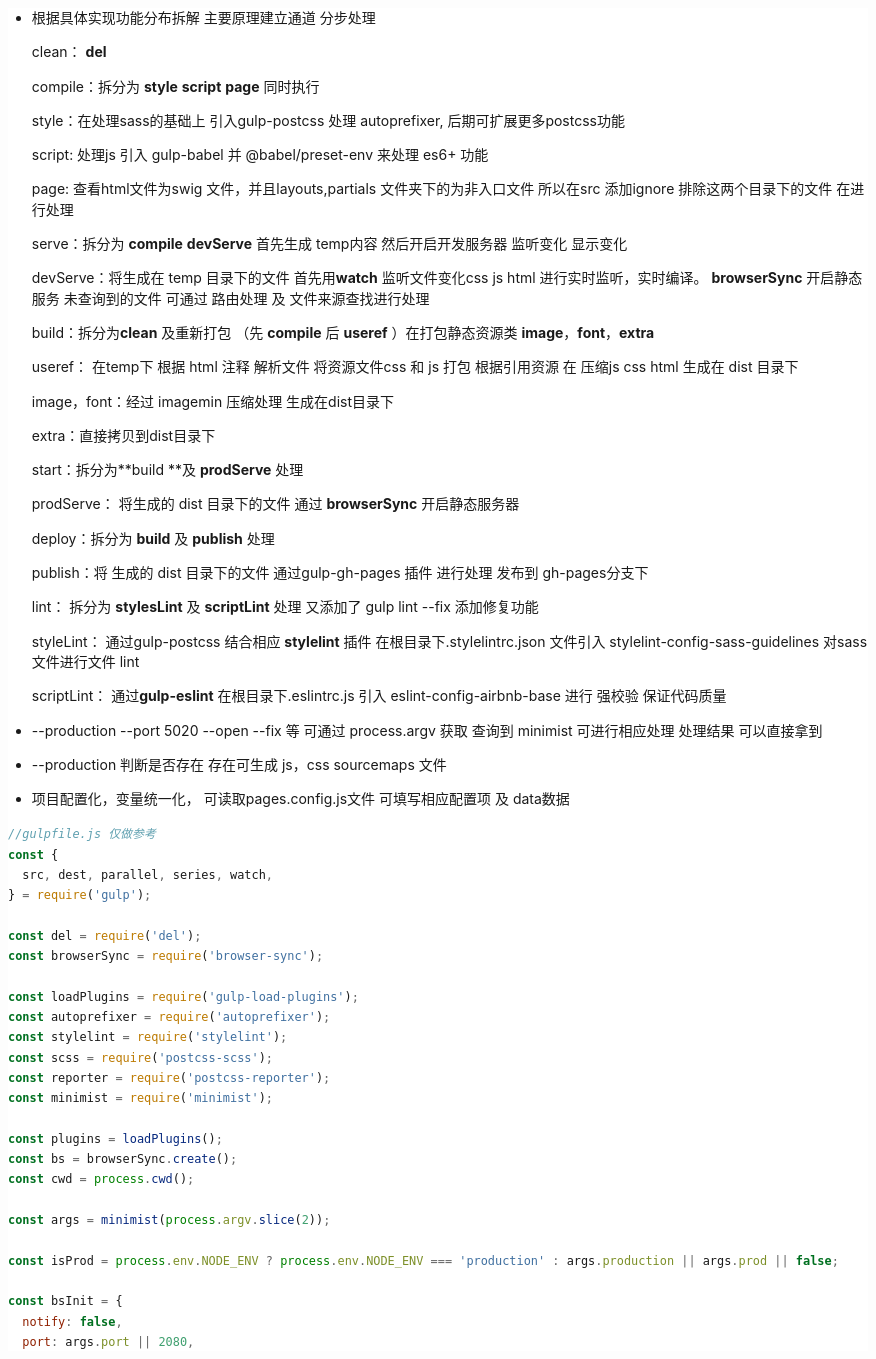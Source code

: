 - 根据具体实现功能分布拆解 主要原理建立通道 分步处理

  clean： **del**

  compile：拆分为 **style** **script** **page** 同时执行

  style：在处理sass的基础上 引入gulp-postcss 处理 autoprefixer, 后期可扩展更多postcss功能

  script: 处理js 引入 gulp-babel 并 @babel/preset-env 来处理 es6+ 功能

  page: 查看html文件为swig 文件，并且layouts,partials 文件夹下的为非入口文件 所以在src 添加ignore 排除这两个目录下的文件 在进行处理

  serve：拆分为 **compile** **devServe** 首先生成 temp内容 然后开启开发服务器 监听变化 显示变化

  devServe：将生成在 temp 目录下的文件 首先用**watch** 监听文件变化css js html 进行实时监听，实时编译。 **browserSync** 开启静态服务 未查询到的文件 可通过 路由处理 及 文件来源查找进行处理

  build：拆分为**clean** 及重新打包 （先 **compile** 后 **useref** ）在打包静态资源类 **image**，**font**，**extra**

  useref： 在temp下 根据 html 注释 解析文件 将资源文件css 和 js 打包 根据引用资源 在 压缩js css html 生成在 dist 目录下

  image，font：经过 imagemin 压缩处理 生成在dist目录下

  extra：直接拷贝到dist目录下

  start：拆分为**build **及 **prodServe** 处理

  prodServe： 将生成的 dist 目录下的文件 通过 **browserSync** 开启静态服务器

  deploy：拆分为 **build** 及 **publish** 处理

  publish：将 生成的 dist 目录下的文件 通过gulp-gh-pages 插件 进行处理 发布到 gh-pages分支下

  lint： 拆分为 **stylesLint** 及 **scriptLint** 处理 又添加了 gulp lint --fix 添加修复功能

  styleLint： 通过gulp-postcss 结合相应 **stylelint** 插件 在根目录下.stylelintrc.json 文件引入 stylelint-config-sass-guidelines 对sass 文件进行文件 lint

  scriptLint： 通过**gulp-eslint** 在根目录下.eslintrc.js 引入 eslint-config-airbnb-base 进行 强校验 保证代码质量

- --production --port 5020 --open --fix 等 可通过 process.argv 获取 查询到 minimist 可进行相应处理 处理结果 可以直接拿到

- --production 判断是否存在 存在可生成 js，css sourcemaps 文件

- 项目配置化，变量统一化， 可读取pages.config.js文件 可填写相应配置项 及 data数据

```javascript
//gulpfile.js 仅做参考
const {
  src, dest, parallel, series, watch,
} = require('gulp');

const del = require('del');
const browserSync = require('browser-sync');

const loadPlugins = require('gulp-load-plugins');
const autoprefixer = require('autoprefixer');
const stylelint = require('stylelint');
const scss = require('postcss-scss');
const reporter = require('postcss-reporter');
const minimist = require('minimist');

const plugins = loadPlugins();
const bs = browserSync.create();
const cwd = process.cwd();

const args = minimist(process.argv.slice(2));

const isProd = process.env.NODE_ENV ? process.env.NODE_ENV === 'production' : args.production || args.prod || false;

const bsInit = {
  notify: false,
  port: args.port || 2080,
```